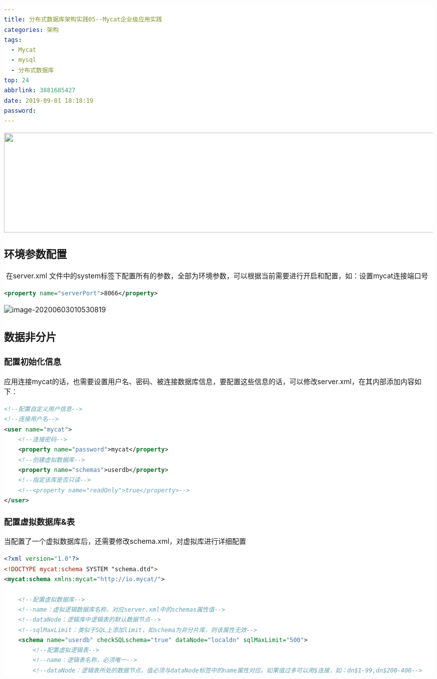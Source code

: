 ```yaml
---
title: 分布式数据库架构实践05--Mycat企业级应用实践
categories: 架构
tags:
  - Mycat
  - mysql
  - 分布式数据库
top: 24
abbrlink: 3881685427
date: 2019-09-01 18:18:19
password:
---
```


<img src="https://jwangtec.oss-cn-chengdu.aliyuncs.com/jwangcloud/index/DB1.jpeg" width="1000" height="200" align="middle" />




##  环境参数配置

​	在server.xml 文件中的system标签下配置所有的参数，全部为环境参数，可以根据当前需要进行开启和配置，如：设置mycat连接端口号

```xml
<property name="serverPort">8066</property>
```

![image-20200603010530819](https://jwangtec.oss-cn-chengdu.aliyuncs.com/jwangcloud/DB/1/assets/image-20200603010530819.png)

##  数据非分片

###  配置初始化信息

​	应用连接mycat的话，也需要设置用户名、密码、被连接数据库信息，要配置这些信息的话，可以修改server.xml，在其内部添加内容如下：

```xml
<!--配置自定义用户信息-->
<!--连接用户名-->
<user name="mycat">
    <!--连接密码-->
    <property name="password">mycat</property>
    <!--创建虚拟数据库-->
    <property name="schemas">userdb</property>
    <!--指定该库是否只读-->
    <!--<property name="readOnly">true</property>-->
</user>
```

###  配置虚拟数据库&表

当配置了一个虚拟数据库后，还需要修改schema.xml，对虚拟库进行详细配置

```xml
<?xml version="1.0"?>
<!DOCTYPE mycat:schema SYSTEM "schema.dtd">
<mycat:schema xmlns:mycat="http://io.mycat/">

	<!--配置虚拟数据库-->
	<!--name：虚拟逻辑数据库名称，对应server.xml中的schemas属性值-->
	<!--dataNode：逻辑库中逻辑表的默认数据节点-->
	<!--sqlMaxLimit：类似于SQL上添加limit，如schema为非分片库，则该属性无效-->
	<schema name="userdb" checkSQLschema="true" dataNode="localdn" sqlMaxLimit="500">
		<!--配置虚拟逻辑表-->
		<!--name：逻辑表名称，必须唯一-->
		<!--dataNode：逻辑表所处的数据节点，值必须与dataNode标签中的name属性对应。如果值过多可以用$连接，如：dn$1-99,dn$200-400-->
```